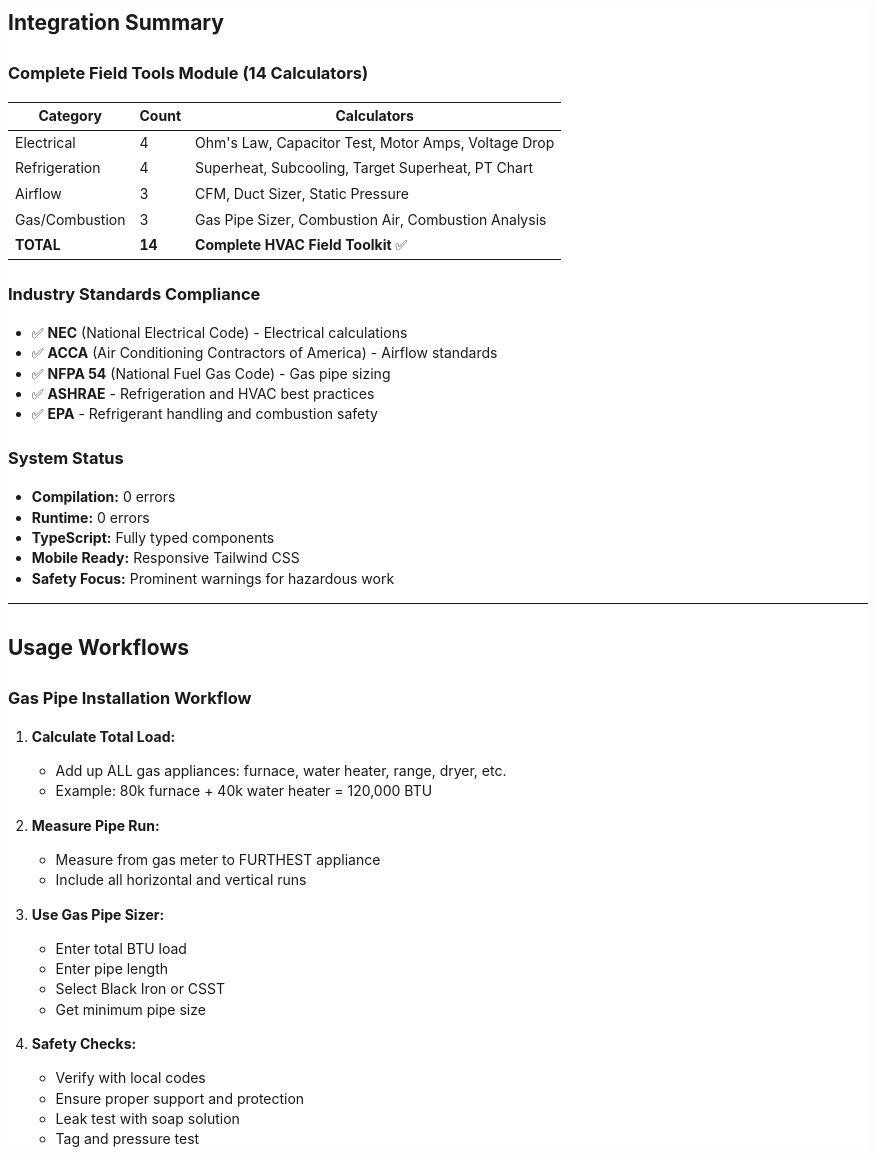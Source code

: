 
## Integration Summary

### Complete Field Tools Module (14 Calculators)

| Category        | Count | Calculators |
|----------------|-------|-------------|
| Electrical     | 4     | Ohm's Law, Capacitor Test, Motor Amps, Voltage Drop |
| Refrigeration  | 4     | Superheat, Subcooling, Target Superheat, PT Chart |
| Airflow        | 3     | CFM, Duct Sizer, Static Pressure |
| Gas/Combustion | 3     | Gas Pipe Sizer, Combustion Air, Combustion Analysis |
| **TOTAL**      | **14** | **Complete HVAC Field Toolkit** ✅ |

### Industry Standards Compliance
- ✅ **NEC** (National Electrical Code) - Electrical calculations
- ✅ **ACCA** (Air Conditioning Contractors of America) - Airflow standards
- ✅ **NFPA 54** (National Fuel Gas Code) - Gas pipe sizing
- ✅ **ASHRAE** - Refrigeration and HVAC best practices
- ✅ **EPA** - Refrigerant handling and combustion safety

### System Status
- **Compilation:** 0 errors
- **Runtime:** 0 errors
- **TypeScript:** Fully typed components
- **Mobile Ready:** Responsive Tailwind CSS
- **Safety Focus:** Prominent warnings for hazardous work

---

## Usage Workflows

### Gas Pipe Installation Workflow

1. **Calculate Total Load:**
   - Add up ALL gas appliances: furnace, water heater, range, dryer, etc.
   - Example: 80k furnace + 40k water heater = 120,000 BTU
   
2. **Measure Pipe Run:**
   - Measure from gas meter to FURTHEST appliance
   - Include all horizontal and vertical runs
   
3. **Use Gas Pipe Sizer:**
   - Enter total BTU load
   - Enter pipe length
   - Select Black Iron or CSST
   - Get minimum pipe size

4. **Safety Checks:**
   - Verify with local codes
   - Ensure proper support and protection
   - Leak test with soap solution
   - Tag and pressure test
